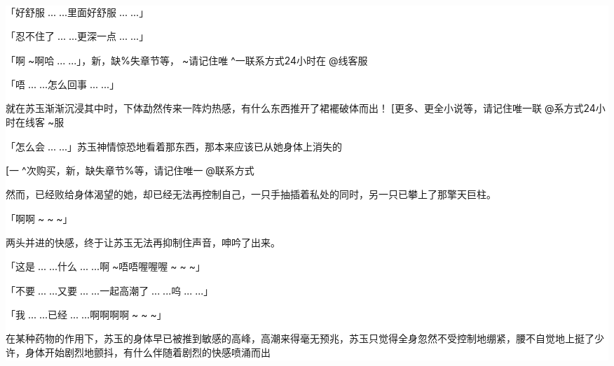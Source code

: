 

「好舒服 ... ...里面好舒服 ... ...」





「忍不住了 ... ...更深一点 ... ...」





「啊 ~啊哈 ... ...」，新，缺%失章节等， ~请记住唯 ^一联系方式24小时在 @线客服





「唔 ... ...怎么回事 ... ...」



就在苏玉渐渐沉浸其中时，下体勐然传来一阵灼热感，有什么东西推开了裙襬破体而出！ [更多、更全小说等，请记住唯一联 @系方式24小时在线客 ~服





「怎么会 ... ...」苏玉神情惊恐地看着那东西，那本来应该已从她身体上消失的



 [一 ^次购买，新，缺失章节%等，请记住唯一 @联系方式



然而，已经败给身体渴望的她，却已经无法再控制自己，一只手抽插着私处的同时，另一只已攀上了那擎天巨柱。



「啊啊 ~ ~ ~」





两头并进的快感，终于让苏玉无法再抑制住声音，呻吟了出来。





「这是 ... ...什么 ... ...啊 ~唔唔喔喔喔 ~ ~ ~」





「不要 ... ...又要 ... ...一起高潮了 ... ...呜 ... ...」



「我 ... ...已经 ... ...啊啊啊啊 ~ ~ ~」



在某种药物的作用下，苏玉的身体早已被推到敏感的高峰，高潮来得毫无预兆，苏玉只觉得全身忽然不受控制地绷紧，腰不自觉地上挺了少许，身体开始剧烈地颤抖，有什么伴随着剧烈的快感喷涌而出











